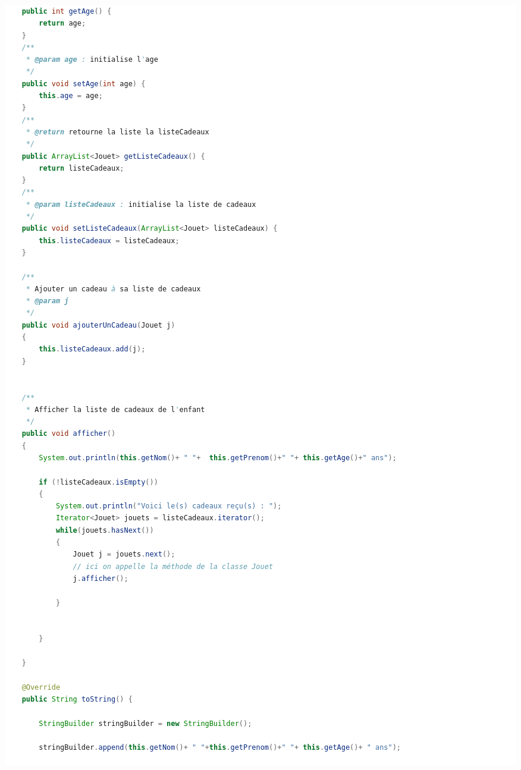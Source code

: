 ```java
	public int getAge() {
		return age;
	}
	/**
	 * @param age : initialise l'age
	 */
	public void setAge(int age) {
		this.age = age;
	}
	/**
	 * @return retourne la liste la listeCadeaux
	 */
	public ArrayList<Jouet> getListeCadeaux() {
		return listeCadeaux;
	}
	/**
	 * @param listeCadeaux : initialise la liste de cadeaux
	 */
	public void setListeCadeaux(ArrayList<Jouet> listeCadeaux) {
		this.listeCadeaux = listeCadeaux;
	}
	
	/**
	 * Ajouter un cadeau à sa liste de cadeaux
	 * @param j
	 */
	public void ajouterUnCadeau(Jouet j)
	{
		this.listeCadeaux.add(j);
	}


	/**
	 * Afficher la liste de cadeaux de l'enfant
	 */
	public void afficher()
	{
		System.out.println(this.getNom()+ " "+	this.getPrenom()+" "+ this.getAge()+" ans");
		
		if (!listeCadeaux.isEmpty())
		{
			System.out.println("Voici le(s) cadeaux reçu(s) : ");
			Iterator<Jouet> jouets = listeCadeaux.iterator();
			while(jouets.hasNext())
			{
				Jouet j = jouets.next();
				// ici on appelle la méthode de la classe Jouet
				j.afficher();

			}


		}

	}

	@Override
	public String toString() {
		
		StringBuilder stringBuilder = new StringBuilder();

		stringBuilder.append(this.getNom()+ " "+this.getPrenom()+" "+ this.getAge()+ " ans");
		
```